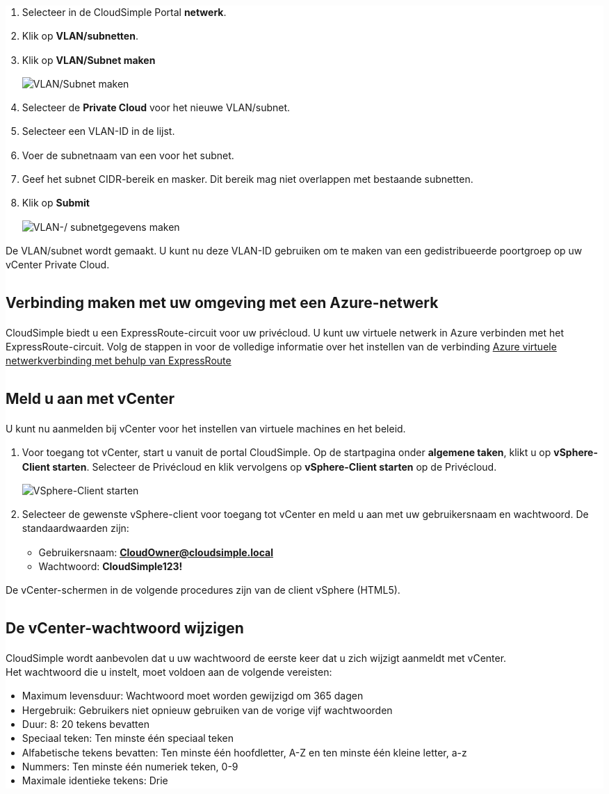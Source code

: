 1. Selecteer in de CloudSimple Portal **netwerk**.
2. Klik op **VLAN/subnetten**.
3. Klik op **VLAN/Subnet maken**

    ![VLAN/Subnet maken](media/create-new-vlan-subnet.png)

4. Selecteer de **Private Cloud** voor het nieuwe VLAN/subnet.
5. Selecteer een VLAN-ID in de lijst.  
6. Voer de subnetnaam van een voor het subnet.
7. Geef het subnet CIDR-bereik en masker.  Dit bereik mag niet overlappen met bestaande subnetten.
8. Klik op **Submit**

    ![VLAN-/ subnetgegevens maken](media/create-new-vlan-subnet-details.png)

De VLAN/subnet wordt gemaakt.  U kunt nu deze VLAN-ID gebruiken om te maken van een gedistribueerde poortgroep op uw vCenter Private Cloud. 

## <a name="connect-your-environment-to-an-azure-virtual-network"></a>Verbinding maken met uw omgeving met een Azure-netwerk

CloudSimple biedt u een ExpressRoute-circuit voor uw privécloud. U kunt uw virtuele netwerk in Azure verbinden met het ExpressRoute-circuit. Volg de stappen in voor de volledige informatie over het instellen van de verbinding [Azure virtuele netwerkverbinding met behulp van ExpressRoute](https://docs.azure.cloudsimple.com/azure-er-connection)

## <a name="sign-in-to-vcenter"></a>Meld u aan met vCenter

U kunt nu aanmelden bij vCenter voor het instellen van virtuele machines en het beleid.

1. Voor toegang tot vCenter, start u vanuit de portal CloudSimple. Op de startpagina onder **algemene taken**, klikt u op **vSphere-Client starten**.  Selecteer de Privécloud en klik vervolgens op **vSphere-Client starten** op de Privécloud.

    ![VSphere-Client starten](media/launch-vcenter-from-cloudsimple-portal.png)

2. Selecteer de gewenste vSphere-client voor toegang tot vCenter en meld u aan met uw gebruikersnaam en wachtwoord.  De standaardwaarden zijn:
    * Gebruikersnaam: **CloudOwner@cloudsimple.local**
    * Wachtwoord: **CloudSimple123!**  

De vCenter-schermen in de volgende procedures zijn van de client vSphere (HTML5).

## <a name="change-your-vcenter-password"></a>De vCenter-wachtwoord wijzigen

CloudSimple wordt aanbevolen dat u uw wachtwoord de eerste keer dat u zich wijzigt aanmeldt met vCenter.  
Het wachtwoord die u instelt, moet voldoen aan de volgende vereisten:

* Maximum levensduur: Wachtwoord moet worden gewijzigd om 365 dagen
* Hergebruik: Gebruikers niet opnieuw gebruiken van de vorige vijf wachtwoorden
* Duur: 8: 20 tekens bevatten
* Speciaal teken: Ten minste één speciaal teken
* Alfabetische tekens bevatten: Ten minste één hoofdletter, A-Z en ten minste één kleine letter, a-z
* Nummers: Ten minste één numeriek teken, 0-9
* Maximale identieke tekens: Drie
